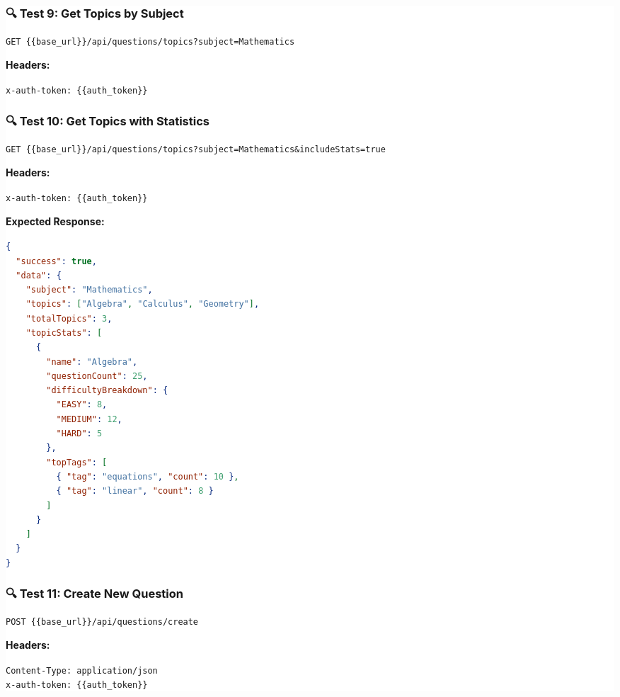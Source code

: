 ### 🔍 Test 9: Get Topics by Subject
```
GET {{base_url}}/api/questions/topics?subject=Mathematics
```

**Headers:**
```
x-auth-token: {{auth_token}}
```

### 🔍 Test 10: Get Topics with Statistics
```
GET {{base_url}}/api/questions/topics?subject=Mathematics&includeStats=true
```

**Headers:**
```
x-auth-token: {{auth_token}}
```

**Expected Response:**
```json
{
  "success": true,
  "data": {
    "subject": "Mathematics",
    "topics": ["Algebra", "Calculus", "Geometry"],
    "totalTopics": 3,
    "topicStats": [
      {
        "name": "Algebra",
        "questionCount": 25,
        "difficultyBreakdown": {
          "EASY": 8,
          "MEDIUM": 12,
          "HARD": 5
        },
        "topTags": [
          { "tag": "equations", "count": 10 },
          { "tag": "linear", "count": 8 }
        ]
      }
    ]
  }
}
```

### 🔍 Test 11: Create New Question
```
POST {{base_url}}/api/questions/create
```

**Headers:**
```
Content-Type: application/json
x-auth-token: {{auth_token}}
```
